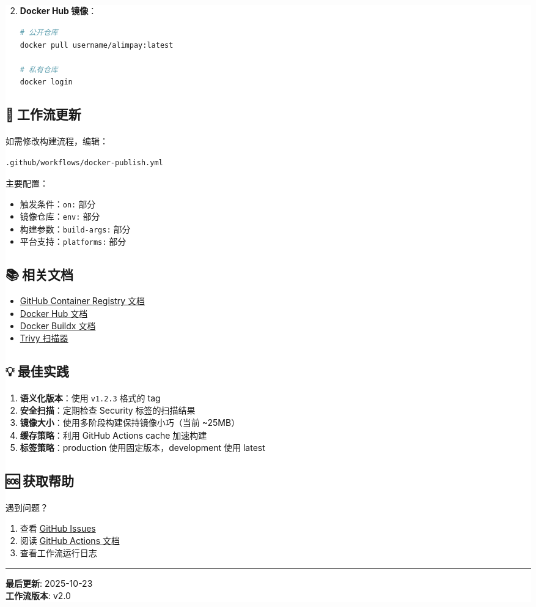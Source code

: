 2. **Docker Hub 镜像**：
   ```bash
   # 公开仓库
   docker pull username/alimpay:latest
   
   # 私有仓库
   docker login
   ```

## 🔄 工作流更新

如需修改构建流程，编辑：
```
.github/workflows/docker-publish.yml
```

主要配置：
- 触发条件：`on:` 部分
- 镜像仓库：`env:` 部分
- 构建参数：`build-args:` 部分
- 平台支持：`platforms:` 部分

## 📚 相关文档

- [GitHub Container Registry 文档](https://docs.github.com/packages/working-with-a-github-packages-registry/working-with-the-container-registry)
- [Docker Hub 文档](https://docs.docker.com/docker-hub/)
- [Docker Buildx 文档](https://docs.docker.com/buildx/working-with-buildx/)
- [Trivy 扫描器](https://github.com/aquasecurity/trivy)

## 💡 最佳实践

1. **语义化版本**：使用 `v1.2.3` 格式的 tag
2. **安全扫描**：定期检查 Security 标签的扫描结果
3. **镜像大小**：使用多阶段构建保持镜像小巧（当前 ~25MB）
4. **缓存策略**：利用 GitHub Actions cache 加速构建
5. **标签策略**：production 使用固定版本，development 使用 latest

## 🆘 获取帮助

遇到问题？
1. 查看 [GitHub Issues](https://github.com/user/alimpay/issues)
2. 阅读 [GitHub Actions 文档](https://docs.github.com/actions)
3. 查看工作流运行日志

---

**最后更新**: 2025-10-23  
**工作流版本**: v2.0

